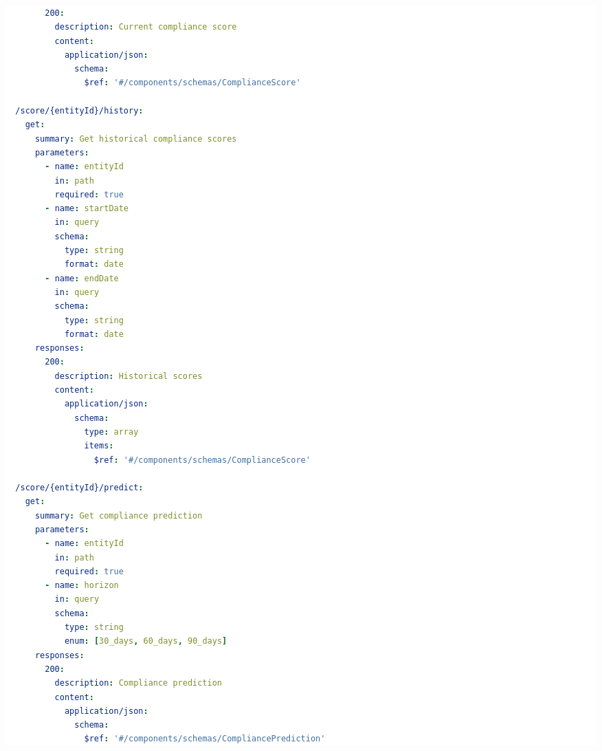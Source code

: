 ```yaml
        200:
          description: Current compliance score
          content:
            application/json:
              schema:
                $ref: '#/components/schemas/ComplianceScore'
  
  /score/{entityId}/history:
    get:
      summary: Get historical compliance scores
      parameters:
        - name: entityId
          in: path
          required: true
        - name: startDate
          in: query
          schema:
            type: string
            format: date
        - name: endDate
          in: query
          schema:
            type: string
            format: date
      responses:
        200:
          description: Historical scores
          content:
            application/json:
              schema:
                type: array
                items:
                  $ref: '#/components/schemas/ComplianceScore'
  
  /score/{entityId}/predict:
    get:
      summary: Get compliance prediction
      parameters:
        - name: entityId
          in: path
          required: true
        - name: horizon
          in: query
          schema:
            type: string
            enum: [30_days, 60_days, 90_days]
      responses:
        200:
          description: Compliance prediction
          content:
            application/json:
              schema:
                $ref: '#/components/schemas/CompliancePrediction'
```
